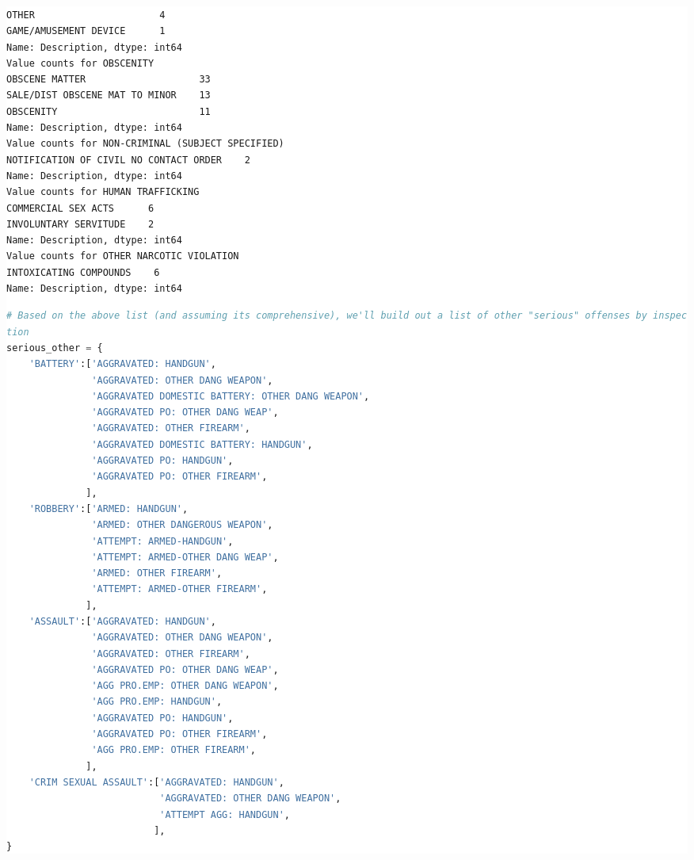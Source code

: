     OTHER                      4
    GAME/AMUSEMENT DEVICE      1
    Name: Description, dtype: int64
    Value counts for OBSCENITY
    OBSCENE MATTER                    33
    SALE/DIST OBSCENE MAT TO MINOR    13
    OBSCENITY                         11
    Name: Description, dtype: int64
    Value counts for NON-CRIMINAL (SUBJECT SPECIFIED)
    NOTIFICATION OF CIVIL NO CONTACT ORDER    2
    Name: Description, dtype: int64
    Value counts for HUMAN TRAFFICKING
    COMMERCIAL SEX ACTS      6
    INVOLUNTARY SERVITUDE    2
    Name: Description, dtype: int64
    Value counts for OTHER NARCOTIC VIOLATION
    INTOXICATING COMPOUNDS    6
    Name: Description, dtype: int64
    


```python
# Based on the above list (and assuming its comprehensive), we'll build out a list of other "serious" offenses by inspection
serious_other = {
    'BATTERY':['AGGRAVATED: HANDGUN',
               'AGGRAVATED: OTHER DANG WEAPON',
               'AGGRAVATED DOMESTIC BATTERY: OTHER DANG WEAPON',
               'AGGRAVATED PO: OTHER DANG WEAP',
               'AGGRAVATED: OTHER FIREARM',
               'AGGRAVATED DOMESTIC BATTERY: HANDGUN',
               'AGGRAVATED PO: HANDGUN',
               'AGGRAVATED PO: OTHER FIREARM',
              ],
    'ROBBERY':['ARMED: HANDGUN',
               'ARMED: OTHER DANGEROUS WEAPON',
               'ATTEMPT: ARMED-HANDGUN',
               'ATTEMPT: ARMED-OTHER DANG WEAP',
               'ARMED: OTHER FIREARM',
               'ATTEMPT: ARMED-OTHER FIREARM',
              ],
    'ASSAULT':['AGGRAVATED: HANDGUN',
               'AGGRAVATED: OTHER DANG WEAPON',
               'AGGRAVATED: OTHER FIREARM',
               'AGGRAVATED PO: OTHER DANG WEAP',
               'AGG PRO.EMP: OTHER DANG WEAPON',
               'AGG PRO.EMP: HANDGUN',
               'AGGRAVATED PO: HANDGUN',
               'AGGRAVATED PO: OTHER FIREARM',
               'AGG PRO.EMP: OTHER FIREARM',
              ],
    'CRIM SEXUAL ASSAULT':['AGGRAVATED: HANDGUN',
                           'AGGRAVATED: OTHER DANG WEAPON',
                           'ATTEMPT AGG: HANDGUN',
                          ],
}
```

